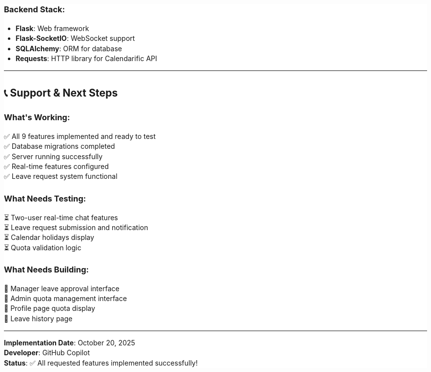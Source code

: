 ### Backend Stack:
- **Flask**: Web framework
- **Flask-SocketIO**: WebSocket support
- **SQLAlchemy**: ORM for database
- **Requests**: HTTP library for Calendarific API

---

## 📞 Support & Next Steps

### What's Working:
✅ All 9 features implemented and ready to test  
✅ Database migrations completed  
✅ Server running successfully  
✅ Real-time features configured  
✅ Leave request system functional  

### What Needs Testing:
⏳ Two-user real-time chat features  
⏳ Leave request submission and notification  
⏳ Calendar holidays display  
⏳ Quota validation logic  

### What Needs Building:
🔨 Manager leave approval interface  
🔨 Admin quota management interface  
🔨 Profile page quota display  
🔨 Leave history page  

---

**Implementation Date**: October 20, 2025  
**Developer**: GitHub Copilot  
**Status**: ✅ All requested features implemented successfully!
